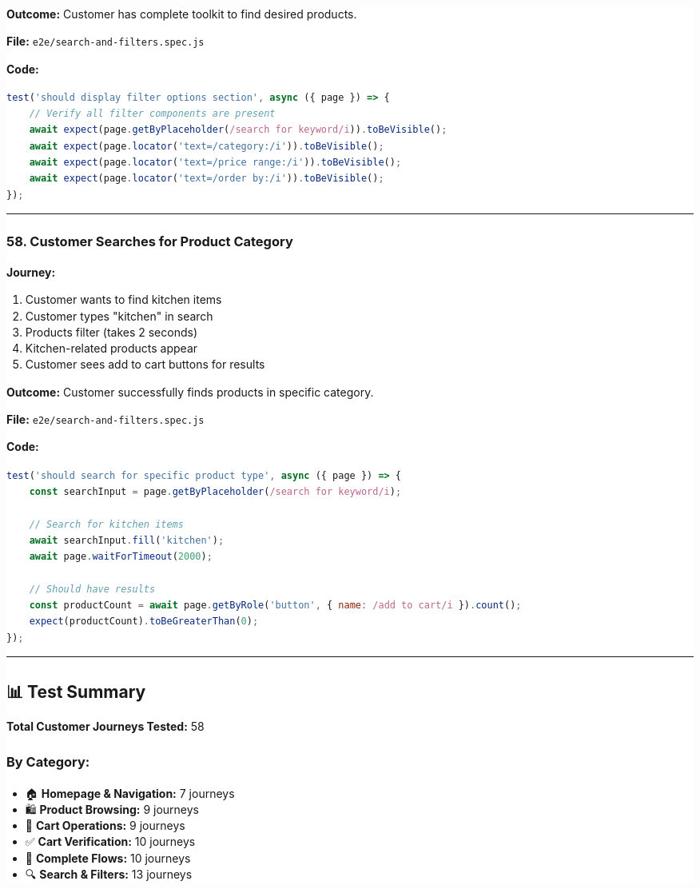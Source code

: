 **Outcome:** Customer has complete toolkit to find desired products.

**File:** `e2e/search-and-filters.spec.js`

**Code:**
```javascript
test('should display filter options section', async ({ page }) => {
	// Verify all filter components are present
	await expect(page.getByPlaceholder(/search for keyword/i)).toBeVisible();
	await expect(page.locator('text=/category:/i')).toBeVisible();
	await expect(page.locator('text=/price range:/i')).toBeVisible();
	await expect(page.locator('text=/order by:/i')).toBeVisible();
});
```

---

### 58. Customer Searches for Product Category
**Journey:**
1. Customer wants to find kitchen items
2. Customer types "kitchen" in search
3. Products filter (takes 2 seconds)
4. Kitchen-related products appear
5. Customer sees add to cart buttons for results

**Outcome:** Customer successfully finds products in specific category.

**File:** `e2e/search-and-filters.spec.js`

**Code:**
```javascript
test('should search for specific product type', async ({ page }) => {
	const searchInput = page.getByPlaceholder(/search for keyword/i);
	
	// Search for kitchen items
	await searchInput.fill('kitchen');
	await page.waitForTimeout(2000);
	
	// Should have results
	const productCount = await page.getByRole('button', { name: /add to cart/i }).count();
	expect(productCount).toBeGreaterThan(0);
});
```

---

## 📊 Test Summary

**Total Customer Journeys Tested:** 58

### By Category:
- 🏠 **Homepage & Navigation:** 7 journeys
- 🛍️ **Product Browsing:** 9 journeys
- 🛒 **Cart Operations:** 9 journeys
- ✅ **Cart Verification:** 10 journeys
- 🔄 **Complete Flows:** 10 journeys
- 🔍 **Search & Filters:** 13 journeys
